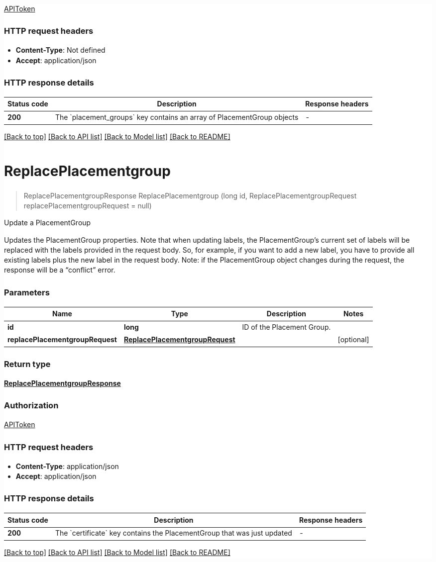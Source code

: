 [APIToken](../README.md#APIToken)

### HTTP request headers

 - **Content-Type**: Not defined
 - **Accept**: application/json


### HTTP response details
| Status code | Description | Response headers |
|-------------|-------------|------------------|
| **200** | The &#x60;placement_groups&#x60; key contains an array of PlacementGroup objects |  -  |

[[Back to top]](#) [[Back to API list]](../../README.md#documentation-for-api-endpoints) [[Back to Model list]](../../README.md#documentation-for-models) [[Back to README]](../../README.md)

<a id="replaceplacementgroup"></a>
# **ReplacePlacementgroup**
> ReplacePlacementgroupResponse ReplacePlacementgroup (long id, ReplacePlacementgroupRequest replacePlacementgroupRequest = null)

Update a PlacementGroup

Updates the PlacementGroup properties.  Note that when updating labels, the PlacementGroup’s current set of labels will be replaced with the labels provided in the request body. So, for example, if you want to add a new label, you have to provide all existing labels plus the new label in the request body.  Note: if the PlacementGroup object changes during the request, the response will be a “conflict” error. 


### Parameters

| Name | Type | Description | Notes |
|------|------|-------------|-------|
| **id** | **long** | ID of the Placement Group. |  |
| **replacePlacementgroupRequest** | [**ReplacePlacementgroupRequest**](ReplacePlacementgroupRequest.md) |  | [optional]  |

### Return type

[**ReplacePlacementgroupResponse**](ReplacePlacementgroupResponse.md)

### Authorization

[APIToken](../README.md#APIToken)

### HTTP request headers

 - **Content-Type**: application/json
 - **Accept**: application/json


### HTTP response details
| Status code | Description | Response headers |
|-------------|-------------|------------------|
| **200** | The &#x60;certificate&#x60; key contains the PlacementGroup that was just updated |  -  |

[[Back to top]](#) [[Back to API list]](../../README.md#documentation-for-api-endpoints) [[Back to Model list]](../../README.md#documentation-for-models) [[Back to README]](../../README.md)

